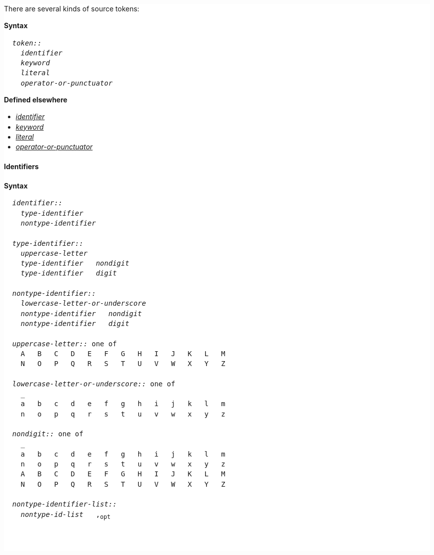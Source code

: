 There are several kinds of source tokens:

**Syntax**

<pre>
  <i>token::</i>
    <i>identifier</i>
    <i>keyword</i>
    <i>literal</i>
    <i>operator-or-punctuator</i>
</pre>

**Defined elsewhere**

* [*identifier*](#sec-Identifiers)
* [*keyword*](#sec-Keywords)
* [*literal*](#sec-Literals.General)
* [*operator-or-punctuator*](#sec-Operators-and-Punctuators)

#### Identifiers

**Syntax**

<pre>
  <i>identifier::</i>
    <i>type-identifier</i>
    <i>nontype-identifier</i>

  <i>type-identifier::</i>
    <i>uppercase-letter</i>
    <i>type-identifier   nondigit</i>
    <i>type-identifier   digit</i>

  <i>nontype-identifier::</i>
    <i>lowercase-letter-or-underscore</i>
    <i>nontype-identifier   nondigit</i>
    <i>nontype-identifier   digit</i>

  <i>uppercase-letter::</i> one of
    A   B   C   D   E   F   G   H   I   J   K   L   M
    N   O   P   Q   R   S   T   U   V   W   X   Y   Z

  <i>lowercase-letter-or-underscore::</i> one of
    _
    a   b   c   d   e   f   g   h   i   j   k   l   m
    n   o   p   q   r   s   t   u   v   w   x   y   z

  <i>nondigit::</i> one of
    _
    a   b   c   d   e   f   g   h   i   j   k   l   m
    n   o   p   q   r   s   t   u   v   w   x   y   z
    A   B   C   D   E   F   G   H   I   J   K   L   M
    N   O   P   Q   R   S   T   U   V   W   X   Y   Z

  <i>nontype-identifier-list::</i>
    <i>nontype-id-list</i>   ,<sub>opt</sub>
